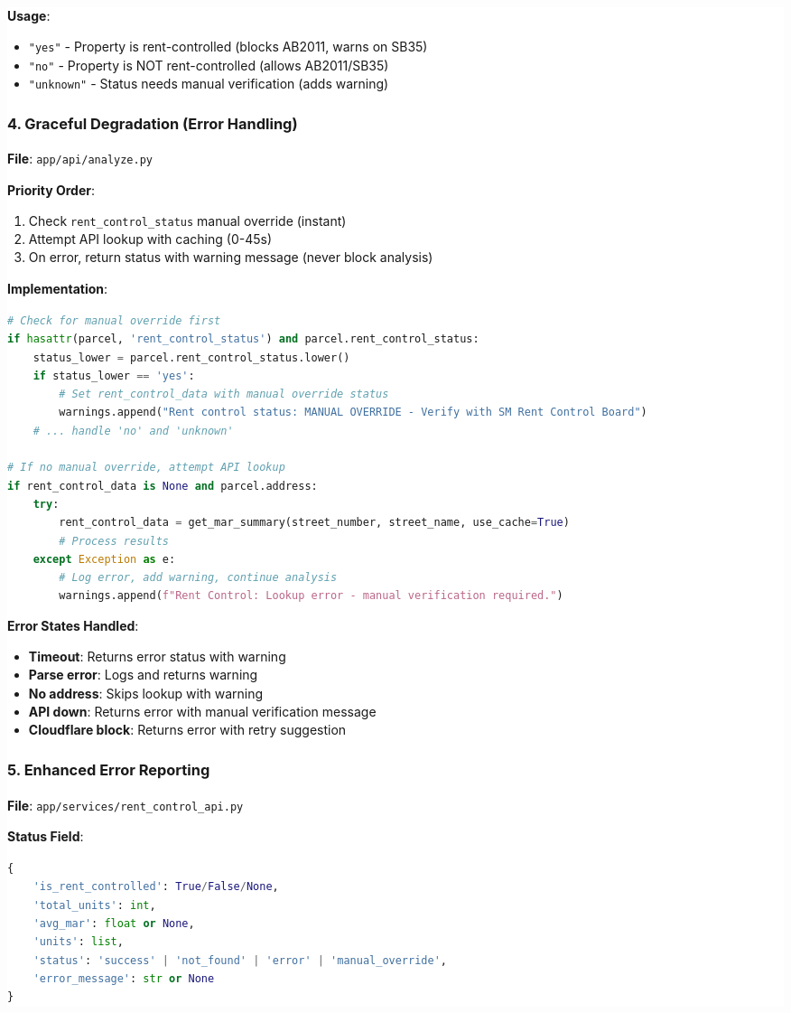 **Usage**:
- `"yes"` - Property is rent-controlled (blocks AB2011, warns on SB35)
- `"no"` - Property is NOT rent-controlled (allows AB2011/SB35)
- `"unknown"` - Status needs manual verification (adds warning)

### 4. Graceful Degradation (Error Handling)

**File**: `app/api/analyze.py`

**Priority Order**:
1. Check `rent_control_status` manual override (instant)
2. Attempt API lookup with caching (0-45s)
3. On error, return status with warning message (never block analysis)

**Implementation**:
```python
# Check for manual override first
if hasattr(parcel, 'rent_control_status') and parcel.rent_control_status:
    status_lower = parcel.rent_control_status.lower()
    if status_lower == 'yes':
        # Set rent_control_data with manual override status
        warnings.append("Rent control status: MANUAL OVERRIDE - Verify with SM Rent Control Board")
    # ... handle 'no' and 'unknown'

# If no manual override, attempt API lookup
if rent_control_data is None and parcel.address:
    try:
        rent_control_data = get_mar_summary(street_number, street_name, use_cache=True)
        # Process results
    except Exception as e:
        # Log error, add warning, continue analysis
        warnings.append(f"Rent Control: Lookup error - manual verification required.")
```

**Error States Handled**:
- **Timeout**: Returns error status with warning
- **Parse error**: Logs and returns warning
- **No address**: Skips lookup with warning
- **API down**: Returns error with manual verification message
- **Cloudflare block**: Returns error with retry suggestion

### 5. Enhanced Error Reporting

**File**: `app/services/rent_control_api.py`

**Status Field**:
```python
{
    'is_rent_controlled': True/False/None,
    'total_units': int,
    'avg_mar': float or None,
    'units': list,
    'status': 'success' | 'not_found' | 'error' | 'manual_override',
    'error_message': str or None
}
```
